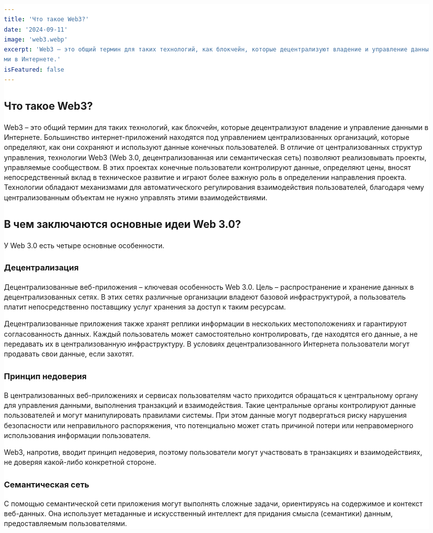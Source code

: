 ```yaml
---
title: 'Что такое Web3?'
date: '2024-09-11'
image: 'web3.webp'
excerpt: 'Web3 – это общий термин для таких технологий, как блокчейн, которые децентрализуют владение и управление данными в Интернете.'
isFeatured: false
---
```


## Что такое Web3?

Web3 – это общий термин для таких технологий, как блокчейн, которые децентрализуют владение и управление данными в Интернете. Большинство интернет-приложений находятся под управлением централизованных организаций, которые определяют, как они сохраняют и используют данные конечных пользователей. В отличие от централизованных структур управления, технологии Web3 (Web 3.0, децентрализованная или семантическая сеть) позволяют реализовывать проекты, управляемые сообществом. В этих проектах конечные пользователи контролируют данные, определяют цены, вносят непосредственный вклад в техническое развитие и играют более важную роль в определении направления проекта. Технологии обладают механизмами для автоматического регулирования взаимодействия пользователей, благодаря чему централизованным объектам не нужно управлять этими взаимодействиями.

## В чем заключаются основные идеи Web 3.0?

У Web 3.0 есть четыре основные особенности.

### Децентрализация

Децентрализованные веб-приложения – ключевая особенность Web 3.0. Цель – распространение и хранение данных в децентрализованных сетях. В этих сетях различные организации владеют базовой инфраструктурой, а пользователь платит непосредственно поставщику услуг хранения за доступ к таким ресурсам.

Децентрализованные приложения также хранят реплики информации в нескольких местоположениях и гарантируют согласованность данных. Каждый пользователь может самостоятельно контролировать, где находятся его данные, а не передавать их в централизованную инфраструктуру. В условиях децентрализованного Интернета пользователи могут продавать свои данные, если захотят.

### Принцип недоверия

В централизованных веб-приложениях и сервисах пользователям часто приходится обращаться к центральному органу для управления данными, выполнения транзакций и взаимодействия. Такие центральные органы контролируют данные пользователей и могут манипулировать правилами системы. При этом данные могут подвергаться риску нарушения безопасности или неправильного распоряжения, что потенциально может стать причиной потери или неправомерного использования информации пользователя.

Web3, напротив, вводит принцип недоверия, поэтому пользователи могут участвовать в транзакциях и взаимодействиях, не доверяя какой-либо конкретной стороне.

### Семантическая сеть

С помощью семантической сети приложения могут выполнять сложные задачи, ориентируясь на содержимое и контекст веб-данных. Она использует метаданные и искусственный интеллект для придания смысла (семантики) данным, предоставляемым пользователями.
